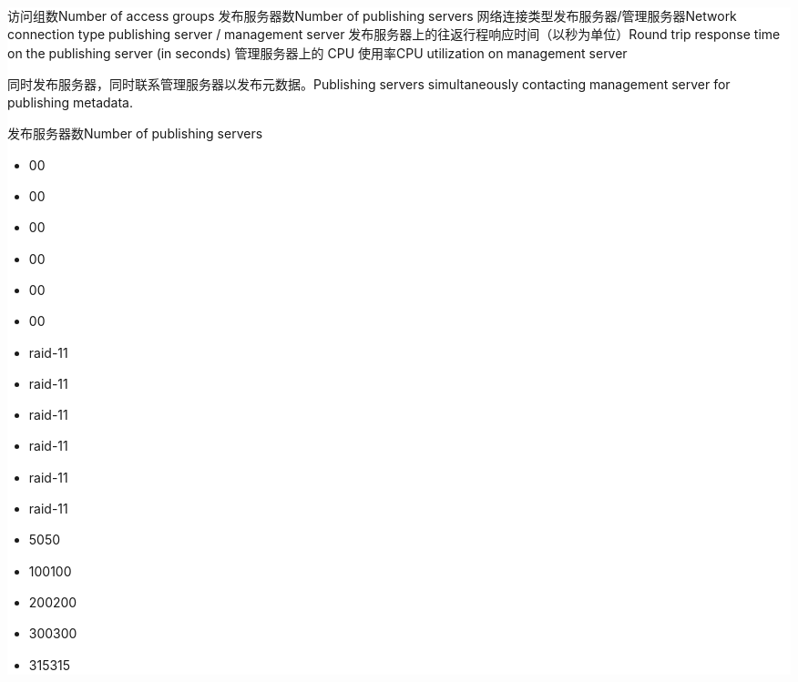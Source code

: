 <th align="left"><span data-ttu-id="eb39d-183">访问组数</span><span class="sxs-lookup"><span data-stu-id="eb39d-183">Number of access groups</span></span></th>
<th align="left"><span data-ttu-id="eb39d-184">发布服务器数</span><span class="sxs-lookup"><span data-stu-id="eb39d-184">Number of publishing servers</span></span></th>
<th align="left"><span data-ttu-id="eb39d-185">网络连接类型发布服务器/管理服务器</span><span class="sxs-lookup"><span data-stu-id="eb39d-185">Network connection type publishing server / management server</span></span></th>
<th align="left"><span data-ttu-id="eb39d-186">发布服务器上的往返行程响应时间（以秒为单位）</span><span class="sxs-lookup"><span data-stu-id="eb39d-186">Round trip response time on the publishing server (in seconds)</span></span></th>
<th align="left"><span data-ttu-id="eb39d-187">管理服务器上的 CPU 使用率</span><span class="sxs-lookup"><span data-stu-id="eb39d-187">CPU utilization on management server</span></span></th>
</tr>
</thead>
<tbody>
<tr class="odd">
<td align="left"><p><span data-ttu-id="eb39d-188">同时发布服务器，同时联系管理服务器以发布元数据。</span><span class="sxs-lookup"><span data-stu-id="eb39d-188">Publishing servers simultaneously contacting management server for publishing metadata.</span></span></p></td>
<td align="left"><p><span data-ttu-id="eb39d-189">发布服务器数</span><span class="sxs-lookup"><span data-stu-id="eb39d-189">Number of publishing servers</span></span></p></td>
<td align="left"><p></p>
<ul>
<li><p><span data-ttu-id="eb39d-190">0</span><span class="sxs-lookup"><span data-stu-id="eb39d-190">0</span></span></p></li>
<li><p><span data-ttu-id="eb39d-191">0</span><span class="sxs-lookup"><span data-stu-id="eb39d-191">0</span></span></p></li>
<li><p><span data-ttu-id="eb39d-192">0</span><span class="sxs-lookup"><span data-stu-id="eb39d-192">0</span></span></p></li>
<li><p><span data-ttu-id="eb39d-193">0</span><span class="sxs-lookup"><span data-stu-id="eb39d-193">0</span></span></p></li>
<li><p><span data-ttu-id="eb39d-194">0</span><span class="sxs-lookup"><span data-stu-id="eb39d-194">0</span></span></p></li>
<li><p><span data-ttu-id="eb39d-195">0</span><span class="sxs-lookup"><span data-stu-id="eb39d-195">0</span></span></p></li>
</ul></td>
<td align="left"><p></p>
<ul>
<li><p><span data-ttu-id="eb39d-196">raid-1</span><span class="sxs-lookup"><span data-stu-id="eb39d-196">1</span></span></p></li>
<li><p><span data-ttu-id="eb39d-197">raid-1</span><span class="sxs-lookup"><span data-stu-id="eb39d-197">1</span></span></p></li>
<li><p><span data-ttu-id="eb39d-198">raid-1</span><span class="sxs-lookup"><span data-stu-id="eb39d-198">1</span></span></p></li>
<li><p><span data-ttu-id="eb39d-199">raid-1</span><span class="sxs-lookup"><span data-stu-id="eb39d-199">1</span></span></p></li>
<li><p><span data-ttu-id="eb39d-200">raid-1</span><span class="sxs-lookup"><span data-stu-id="eb39d-200">1</span></span></p></li>
<li><p><span data-ttu-id="eb39d-201">raid-1</span><span class="sxs-lookup"><span data-stu-id="eb39d-201">1</span></span></p></li>
</ul></td>
<td align="left"><p></p>
<ul>
<li><p><span data-ttu-id="eb39d-202">50</span><span class="sxs-lookup"><span data-stu-id="eb39d-202">50</span></span></p></li>
<li><p><span data-ttu-id="eb39d-203">100</span><span class="sxs-lookup"><span data-stu-id="eb39d-203">100</span></span></p></li>
<li><p><span data-ttu-id="eb39d-204">200</span><span class="sxs-lookup"><span data-stu-id="eb39d-204">200</span></span></p></li>
<li><p><span data-ttu-id="eb39d-205">300</span><span class="sxs-lookup"><span data-stu-id="eb39d-205">300</span></span></p></li>
<li><p><span data-ttu-id="eb39d-206">315</span><span class="sxs-lookup"><span data-stu-id="eb39d-206">315</span></span></p></li>